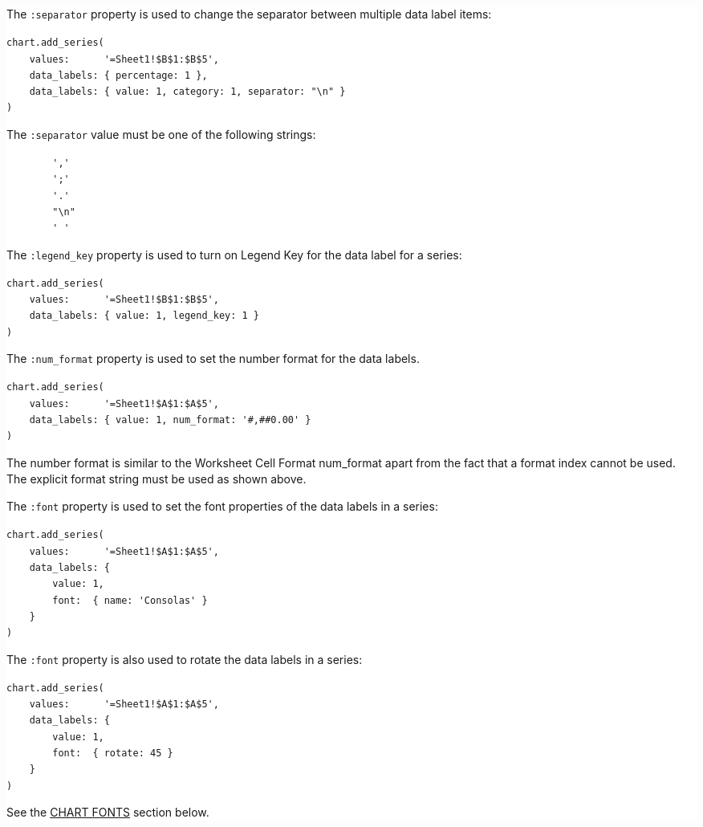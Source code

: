 The `:separator` property is used to change the separator between multiple data label items:

    chart.add_series(
        values:      '=Sheet1!$B$1:$B$5',
        data_labels: { percentage: 1 },
        data_labels: { value: 1, category: 1, separator: "\n" }
    )

The `:separator` value must be one of the following strings:

            ','
            ';'
            '.'
            "\n"
            ' '

The `:legend_key` property is used to turn on Legend Key for the data label for a series:

    chart.add_series(
        values:      '=Sheet1!$B$1:$B$5',
        data_labels: { value: 1, legend_key: 1 }
    )


The `:num_format` property is used to set the number format for the data labels.

    chart.add_series(
        values:      '=Sheet1!$A$1:$A$5',
        data_labels: { value: 1, num_format: '#,##0.00' }
    )

The number format is similar to the Worksheet Cell Format num_format apart from the fact that a
format index cannot be used.
The explicit format string must be used as shown above.


The `:font` property is used to set the font properties of the data labels in a series:

    chart.add_series(
        values:      '=Sheet1!$A$1:$A$5',
        data_labels: {
            value: 1,
            font:  { name: 'Consolas' }
        }
    )

The `:font` property is also used to rotate the data labels in a series:

    chart.add_series(
        values:      '=Sheet1!$A$1:$A$5',
        data_labels: {
            value: 1,
            font:  { rotate: 45 }
        }
    )

See the [CHART FONTS][] section below.


[CHART FONTS]: chart_fonts.html#chart_fonts
[CHART FORMATTING]: chart.html#chart_formatting
[CHART LAYOUT]: chart_layout.html#chart_layout
[SERIES OPTIONS]: chart.html#series_options
[insert_chart()]: worksheet.html#insert_chart
[set_x_axis()]: #set_x_axis
[Date Category Axes]: #date_category_axes